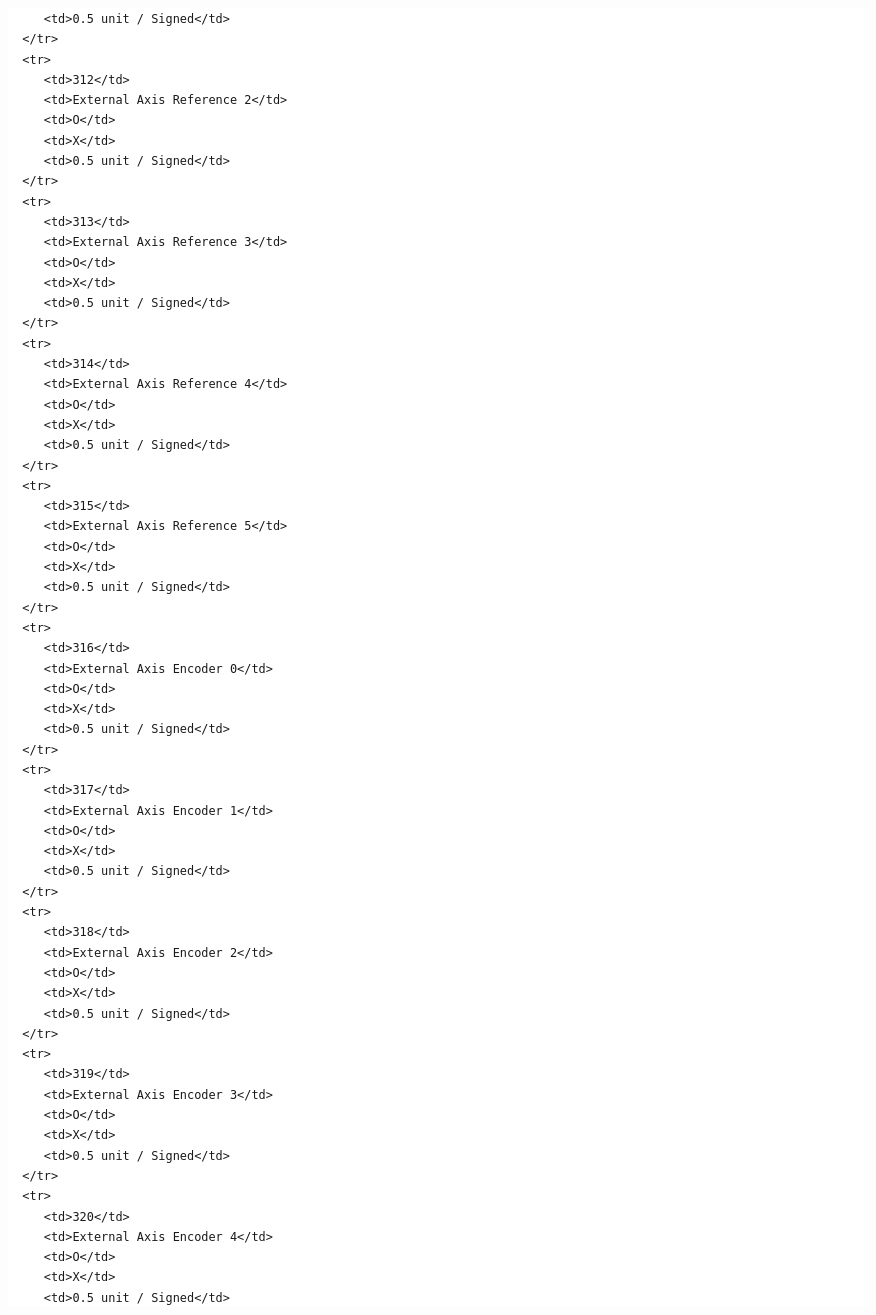          <td>0.5 unit / Signed</td>
      </tr>
      <tr>
         <td>312</td>
         <td>External Axis Reference 2</td>
         <td>O</td>
         <td>X</td>
         <td>0.5 unit / Signed</td>
      </tr>
      <tr>
         <td>313</td>
         <td>External Axis Reference 3</td>
         <td>O</td>
         <td>X</td>
         <td>0.5 unit / Signed</td>
      </tr>
      <tr>
         <td>314</td>
         <td>External Axis Reference 4</td>
         <td>O</td>
         <td>X</td>
         <td>0.5 unit / Signed</td>
      </tr>
      <tr>
         <td>315</td>
         <td>External Axis Reference 5</td>
         <td>O</td>
         <td>X</td>
         <td>0.5 unit / Signed</td>
      </tr>
      <tr>
         <td>316</td>
         <td>External Axis Encoder 0</td>
         <td>O</td>
         <td>X</td>
         <td>0.5 unit / Signed</td>
      </tr>
      <tr>
         <td>317</td>
         <td>External Axis Encoder 1</td>
         <td>O</td>
         <td>X</td>
         <td>0.5 unit / Signed</td>
      </tr>
      <tr>
         <td>318</td>
         <td>External Axis Encoder 2</td>
         <td>O</td>
         <td>X</td>
         <td>0.5 unit / Signed</td>
      </tr>
      <tr>
         <td>319</td>
         <td>External Axis Encoder 3</td>
         <td>O</td>
         <td>X</td>
         <td>0.5 unit / Signed</td>
      </tr>
      <tr>
         <td>320</td>
         <td>External Axis Encoder 4</td>
         <td>O</td>
         <td>X</td>
         <td>0.5 unit / Signed</td>